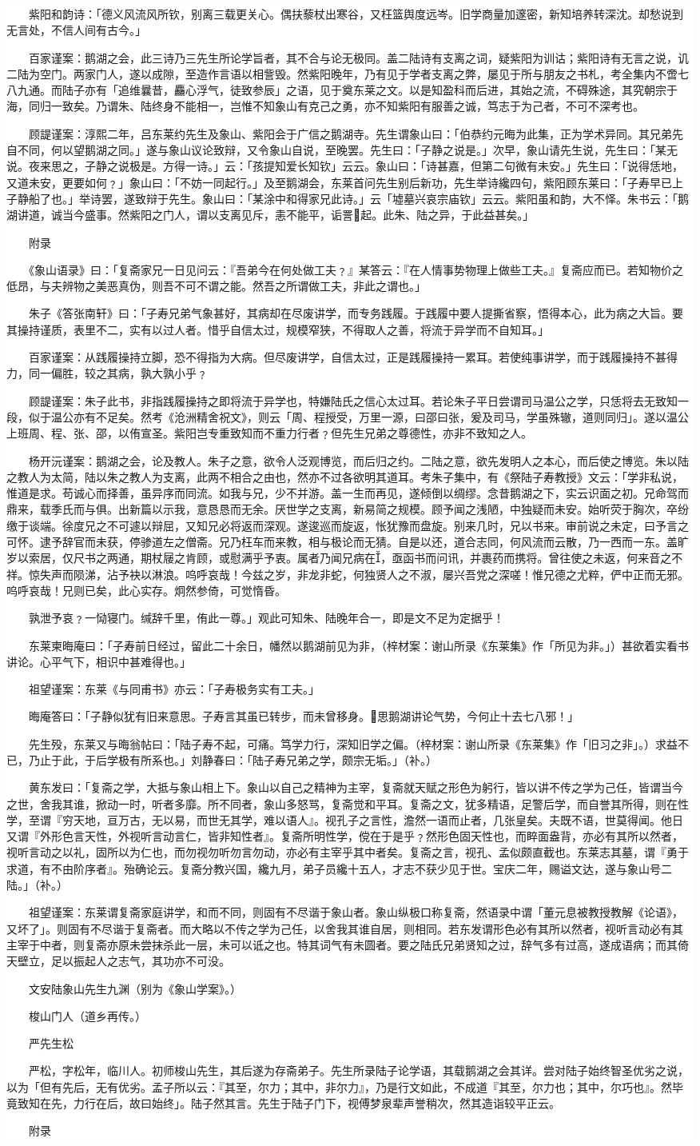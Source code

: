 
　　紫阳和韵诗：「德义风流风所钦，别离三载更关心。偶扶藜杖出寒谷，又枉篮舆度远岑。旧学商量加邃密，新知培养转深沈。却愁说到无言处，不信人间有古今。」

　　百家谨案：鹅湖之会，此三诗乃三先生所论学旨者，其不合与论无极同。盖二陆诗有支离之词，疑紫阳为训诂；紫阳诗有无言之说，讥二陆为空门。两家门人，遂以成隙，至造作言语以相訾毁。然紫阳晚年，乃有见于学者支离之弊，屡见于所与朋友之书札，考全集内不啻七八九通。而陆子亦有「追维曩昔，麤心浮气，徒致参辰」之语，见于奠东莱之文。以是知盈科而后进，其始之流，不碍殊途，其究朝宗于海，同归一致矣。乃谓朱、陆终身不能相一，岂惟不知象山有克己之勇，亦不知紫阳有服善之诚，笃志于为己者，不可不深考也。

　　顾諟谨案：淳熙二年，吕东莱约先生及象山、紫阳会于广信之鹅湖寺。先生谓象山曰：「伯恭约元晦为此集，正为学术异同。其兄弟先自不同，何以望鹅湖之同。」遂与象山议论致辩，又令象山自说，至晚罢。先生曰：「子静之说是。」次早，象山请先生说，先生曰：「某无说。夜来思之，子静之说极是。方得一诗。」云：「孩提知爱长知钦」云云。象山曰：「诗甚嘉，但第二句微有未安。」先生曰：「说得恁地，又道未安，更要如何﹖」象山曰：「不妨一同起行。」及至鹅湖会，东莱首问先生别后新功，先生举诗纔四句，紫阳顾东莱曰：「子寿早已上子静船了也。」举诗罢，遂致辩于先生。象山曰：「某涂中和得家兄此诗。」云「墟墓兴哀宗庙钦」云云。紫阳虽和韵，大不怿。朱书云：「鹅湖讲道，诚当今盛事。然紫阳之门人，谓以支离见斥，恚不能平，诟詈起。此朱、陆之异，于此益甚矣。」

　　附录

　　《象山语录》曰：「复斋家兄一日见问云：『吾弟今在何处做工夫﹖』某答云：『在人情事势物理上做些工夫。』复斋应而已。若知物价之低昂，与夫辨物之美恶真伪，则吾不可不谓之能。然吾之所谓做工夫，非此之谓也。」

　　朱子《答张南轩》曰：「子寿兄弟气象甚好，其病却在尽废讲学，而专务践履。于践履中要人提撕省察，悟得本心，此为病之大旨。要其操持谨质，表里不二，实有以过人者。惜乎自信太过，规模窄狭，不得取人之善，将流于异学而不自知耳。」

　　百家谨案：从践履操持立脚，恐不得指为大病。但尽废讲学，自信太过，正是践履操持一累耳。若使纯事讲学，而于践履操持不甚得力，同一偏胜，较之其病，孰大孰小乎﹖

　　顾諟谨案：朱子此书，非指践履操持之即将流于异学也，特嫌陆氏之信心太过耳。若论朱子平日尝谓司马温公之学，只恁将去无致知一段，似于温公亦有不足矣。然考《沧洲精舍祝文》，则云「周、程授受，万里一源，曰邵曰张，爰及司马，学虽殊辙，道则同归」。遂以温公上班周、程、张、邵，以侑宣圣。紫阳岂专重致知而不重力行者﹖但先生兄弟之尊德性，亦非不致知之人。

　　杨开沅谨案：鹅湖之会，论及教人。朱子之意，欲令人泛观博览，而后归之约。二陆之意，欲先发明人之本心，而后使之博览。朱以陆之教人为太简，陆以朱之教人为支离，此两不相合之由也，然亦不过各欲明其道耳。考朱子集中，有《祭陆子寿教授》文云：「学非私说，惟道是求。苟诚心而择善，虽异序而同流。如我与兄，少不并游。盖一生而再见，遂倾倒以绸缪。念昔鹅湖之下，实云识面之初。兄命驾而鼎来，载季氏而与俱。出新篇以示我，意恳恳而无余。厌世学之支离，新易简之规模。顾予闻之浅陋，中独疑而未安。始听荧于胸次，卒纷缴于谈端。徐度兄之不可遽以辩屈，又知兄必将返而深观。遂逡巡而旋返，怅犹豫而盘旋。别来几时，兄以书来。审前说之未定，曰予言之可怀。逮予辞官而未获，停骖道左之僧斋。兄乃枉车而来教，相与极论而无猜。自是以还，道合志同，何风流而云散，乃一西而一东。盖旷岁以索居，仅尺书之两通，期杖屦之肯顾，或慰满乎予衷。属者乃闻兄病在，亟函书而问讯，并裹药而携将。曾往使之未返，何来音之不祥。惊失声而陨涕，沾予袂以淋浪。呜呼哀哉！今兹之岁，非龙非蛇，何独贤人之不淑，屡兴吾党之深嗟！惟兄德之尤粹，俨中正而无邪。呜呼哀哉！兄则已矣，此心实存。炯然参倚，可觉惰昏。

　　孰泄予哀﹖一恸寝门。缄辞千里，侑此一尊。」观此可知朱、陆晚年合一，即是文不足为定据乎！

　　东莱柬晦庵曰：「子寿前日经过，留此二十余日，幡然以鹅湖前见为非，（梓材案：谢山所录《东莱集》作「所见为非。」）甚欲着实看书讲论。心平气下，相识中甚难得也。」

　　祖望谨案：东莱《与同甫书》亦云：「子寿极务实有工夫。」

　　晦庵答曰：「子静似犹有旧来意思。子寿言其虽已转步，而未曾移身。思鹅湖讲论气势，今何止十去七八邪！」

　　先生殁，东莱又与晦翁帖曰：「陆子寿不起，可痛。笃学力行，深知旧学之偏。（梓材案：谢山所录《东莱集》作「旧习之非」。）求益不已，乃止于此，于后学极有所系也。」刘静春曰：「陆子寿兄弟之学，颇宗无垢。」（补。）

　　黄东发曰：「复斋之学，大抵与象山相上下。象山以自己之精神为主宰，复斋就天赋之形色为躬行，皆以讲不传之学为己任，皆谓当今之世，舍我其谁，掀动一时，听者多靡。所不同者，象山多怒骂，复斋觉和平耳。复斋之文，犹多精语，足警后学，而自誉其所得，则在性学，至谓『穷天地，亘万古，无以易，而世无其学，难以语人』。视孔子之言性，澹然一语而止者，几张皇矣。夫既不语，世莫得闻。他日又谓『外形色言天性，外视听言动言仁，皆非知性者』。复斋所明性学，傥在于是乎﹖然形色固天性也，而睟面盎背，亦必有其所以然者，视听言动之以礼，固所以为仁也，而勿视勿听勿言勿动，亦必有主宰乎其中者矣。复斋之言，视孔、孟似颇直截也。东莱志其墓，谓『勇于求道，有不由阶序者』。殆确论云。复斋分教兴国，纔九月，弟子员纔十五人，才志不获少见于世。宝庆二年，赐谥文达，遂与象山号二陆。」（补。）

　　祖望谨案：东莱谓复斋家庭讲学，和而不同，则固有不尽谐于象山者。象山纵极口称复斋，然语录中谓「董元息被教授教解《论语》，又坏了」。则固有不尽谐于复斋者。而大略以不传之学为己任，以舍我其谁自居，则相同。若东发谓形色必有其所以然者，视听言动必有其主宰于中者，则复斋亦原未尝抹杀此一层，未可以诋之也。特其词气有未圆者。要之陆氏兄弟贤知之过，辞气多有过高，遂成语病；而其倚天壁立，足以振起人之志气，其功亦不可没。

　　文安陆象山先生九渊（别为《象山学案》。）

　　梭山门人（道乡再传。）

　　严先生松

　　严松，字松年，临川人。初师梭山先生，其后遂为存斋弟子。先生所录陆子论学语，其载鹅湖之会其详。尝对陆子始终智圣优劣之说，以为「但有先后，无有优劣。孟子所以云：『其至，尔力；其中，非尔力』，乃是行文如此，不成道『其至，尔力也；其中，尔巧也』。然毕竟致知在先，力行在后，故曰始终」。陆子然其言。先生于陆子门下，视傅梦泉辈声誉稍次，然其造诣较平正云。

　　附录

